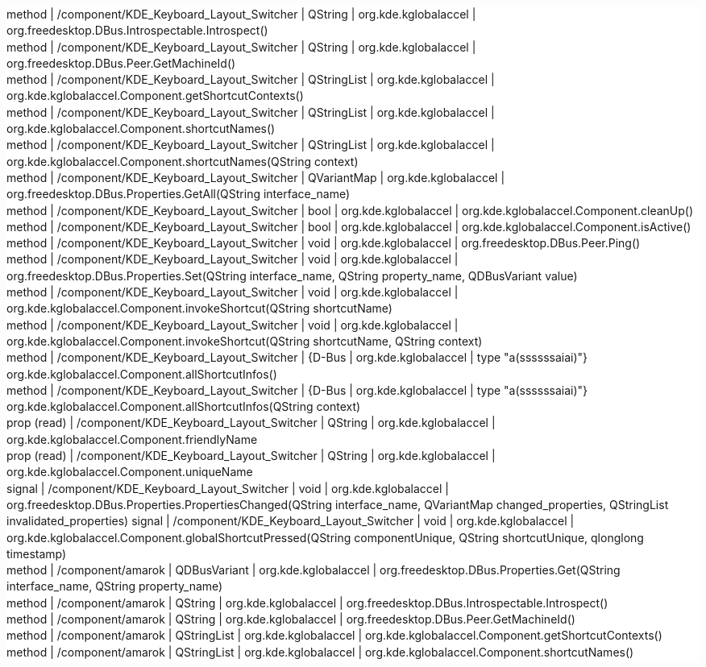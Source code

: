 method           | /component/KDE_Keyboard_Layout_Switcher | QString                | org.kde.kglobalaccel | org.freedesktop.DBus.Introspectable.Introspect()                                                                                             
method           | /component/KDE_Keyboard_Layout_Switcher | QString                | org.kde.kglobalaccel | org.freedesktop.DBus.Peer.GetMachineId()                                                                                                     
method           | /component/KDE_Keyboard_Layout_Switcher | QStringList            | org.kde.kglobalaccel | org.kde.kglobalaccel.Component.getShortcutContexts()                                                                                         
method           | /component/KDE_Keyboard_Layout_Switcher | QStringList            | org.kde.kglobalaccel | org.kde.kglobalaccel.Component.shortcutNames()                                                                                               
method           | /component/KDE_Keyboard_Layout_Switcher | QStringList            | org.kde.kglobalaccel | org.kde.kglobalaccel.Component.shortcutNames(QString context)                                                                                
method           | /component/KDE_Keyboard_Layout_Switcher | QVariantMap            | org.kde.kglobalaccel | org.freedesktop.DBus.Properties.GetAll(QString interface_name)                                                                               
method           | /component/KDE_Keyboard_Layout_Switcher | bool                   | org.kde.kglobalaccel | org.kde.kglobalaccel.Component.cleanUp()                                                                                                     
method           | /component/KDE_Keyboard_Layout_Switcher | bool                   | org.kde.kglobalaccel | org.kde.kglobalaccel.Component.isActive()                                                                                                    
method           | /component/KDE_Keyboard_Layout_Switcher | void                   | org.kde.kglobalaccel | org.freedesktop.DBus.Peer.Ping()                                                                                                             
method           | /component/KDE_Keyboard_Layout_Switcher | void                   | org.kde.kglobalaccel | org.freedesktop.DBus.Properties.Set(QString interface_name, QString property_name, QDBusVariant value)                                       
method           | /component/KDE_Keyboard_Layout_Switcher | void                   | org.kde.kglobalaccel | org.kde.kglobalaccel.Component.invokeShortcut(QString shortcutName)                                                                          
method           | /component/KDE_Keyboard_Layout_Switcher | void                   | org.kde.kglobalaccel | org.kde.kglobalaccel.Component.invokeShortcut(QString shortcutName, QString context)                                                         
method           | /component/KDE_Keyboard_Layout_Switcher | {D-Bus                 | org.kde.kglobalaccel | type "a(ssssssaiai)"} org.kde.kglobalaccel.Component.allShortcutInfos()                                                                      
method           | /component/KDE_Keyboard_Layout_Switcher | {D-Bus                 | org.kde.kglobalaccel | type "a(ssssssaiai)"} org.kde.kglobalaccel.Component.allShortcutInfos(QString context)                                                       
prop (read)      | /component/KDE_Keyboard_Layout_Switcher | QString                | org.kde.kglobalaccel | org.kde.kglobalaccel.Component.friendlyName                                                                                                  
prop (read)      | /component/KDE_Keyboard_Layout_Switcher | QString                | org.kde.kglobalaccel | org.kde.kglobalaccel.Component.uniqueName                                                                                                    
signal           | /component/KDE_Keyboard_Layout_Switcher | void                   | org.kde.kglobalaccel | org.freedesktop.DBus.Properties.PropertiesChanged(QString interface_name, QVariantMap changed_properties, QStringList invalidated_properties)
signal           | /component/KDE_Keyboard_Layout_Switcher | void                   | org.kde.kglobalaccel | org.kde.kglobalaccel.Component.globalShortcutPressed(QString componentUnique, QString shortcutUnique, qlonglong timestamp)                   
method           | /component/amarok                       | QDBusVariant           | org.kde.kglobalaccel | org.freedesktop.DBus.Properties.Get(QString interface_name, QString property_name)                                                           
method           | /component/amarok                       | QString                | org.kde.kglobalaccel | org.freedesktop.DBus.Introspectable.Introspect()                                                                                             
method           | /component/amarok                       | QString                | org.kde.kglobalaccel | org.freedesktop.DBus.Peer.GetMachineId()                                                                                                     
method           | /component/amarok                       | QStringList            | org.kde.kglobalaccel | org.kde.kglobalaccel.Component.getShortcutContexts()                                                                                         
method           | /component/amarok                       | QStringList            | org.kde.kglobalaccel | org.kde.kglobalaccel.Component.shortcutNames()                                                                                               
